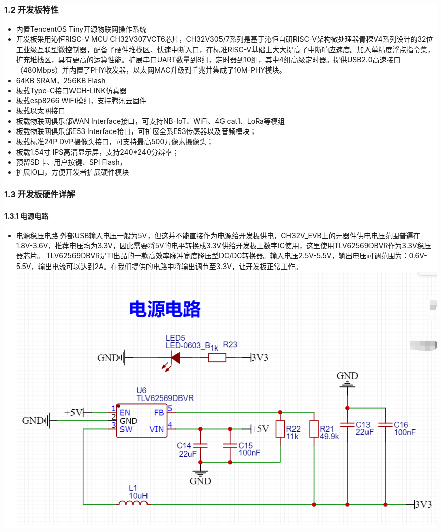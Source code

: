 
### 1.2 开发板特性
- 内置TencentOS Tiny开源物联网操作系统
- 开发板采用沁恒RISC-V MCU CH32V307VCT6芯片，CH32V305/7系列是基于沁恒自研RISC-V架构微处理器青稞V4系列设计的32位工业级互联型微控制器，配备了硬件堆栈区、快速中断入口，在标准RISC-V基础上大大提高了中断响应速度。加入单精度浮点指令集，扩充堆栈区，具有更高的运算性能。扩展串口UART数量到8组，定时器到10组，其中4组高级定时器。提供USB2.0高速接口（480Mbps）并内置了PHY收发器，以太网MAC升级到千兆并集成了10M-PHY模块。
- 64KB SRAM，256KB Flash
- 板载Type-C接口WCH-LINK仿真器
- 板载esp8266 WiFi模组，支持腾讯云固件
- 板载以太网接口
- 板载物联网俱乐部WAN Interface接口，可支持NB-IoT、WiFi、4G cat1、LoRa等模组
- 板载物联网俱乐部E53 Interface接口，可扩展全系E53传感器以及音频模块；
- 板载标准24P DVP摄像头接口，可支持最高500万像素摄像头；
- 板载1.54寸 IPS高清显示屏，支持240*240分辨率；
- 预留SD卡、用户按键、SPI Flash，
- 扩展IO口，方便开发者扩展硬件模块 



### 1.3 开发板硬件详解

#### 1.3.1 电源电路
* 电源稳压电路
外部USB输入电压一般为5V，但这并不能直接作为电源给开发板供电，CH32V_EVB上的元器件供电电压范围普遍在1.8V-3.6V，推荐电压均为3.3V，因此需要将5V的电平转换成3.3V供给开发板上数字IC使用，这里使用TLV62569DBVR作为3.3V稳压器芯片。
TLV62569DBVR是TI出品的一款高效率脉冲宽度降压型DC/DC转换器。输入电压2.5V-5.5V，输出电压可调范围为：0.6V-5.5V，输出电流可以达到2A。在我们提供的电路中将输出调节至3.3V，让开发板正常工作。
![](image/CH32V_EVB_guide/power_sch.png)
